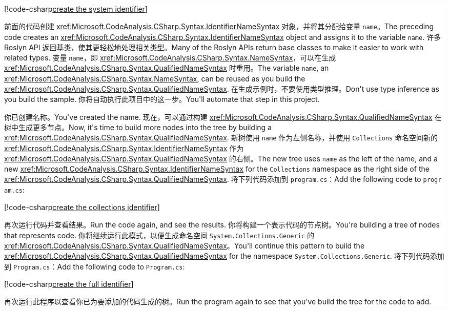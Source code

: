 [!code-csharp[create the system identifier](../../../../samples/csharp/roslyn-sdk/SyntaxTransformationQuickStart/ConstructionCS/Program.cs#CreateIdentifierName "Create and display the system name identifier")]

<span data-ttu-id="80134-144">前面的代码创建 <xref:Microsoft.CodeAnalysis.CSharp.Syntax.IdentifierNameSyntax> 对象，并将其分配给变量 `name`。</span><span class="sxs-lookup"><span data-stu-id="80134-144">The preceding code creates an <xref:Microsoft.CodeAnalysis.CSharp.Syntax.IdentifierNameSyntax> object and assigns it to the variable `name`.</span></span> <span data-ttu-id="80134-145">许多 Roslyn API 返回基类，使其更轻松地处理相关类型。</span><span class="sxs-lookup"><span data-stu-id="80134-145">Many of the Roslyn APIs return base classes to make it easier to work with related types.</span></span> <span data-ttu-id="80134-146">变量 `name`，即 <xref:Microsoft.CodeAnalysis.CSharp.Syntax.NameSyntax>，可以在生成 <xref:Microsoft.CodeAnalysis.CSharp.Syntax.QualifiedNameSyntax> 时重用。</span><span class="sxs-lookup"><span data-stu-id="80134-146">The variable `name`, an <xref:Microsoft.CodeAnalysis.CSharp.Syntax.NameSyntax>, can be reused as you build the <xref:Microsoft.CodeAnalysis.CSharp.Syntax.QualifiedNameSyntax>.</span></span> <span data-ttu-id="80134-147">在生成示例时，不要使用类型推理。</span><span class="sxs-lookup"><span data-stu-id="80134-147">Don't use type inference as you build the sample.</span></span> <span data-ttu-id="80134-148">你将自动执行此项目中的这一步。</span><span class="sxs-lookup"><span data-stu-id="80134-148">You'll automate that step in this project.</span></span>

<span data-ttu-id="80134-149">你已创建名称。</span><span class="sxs-lookup"><span data-stu-id="80134-149">You've created the name.</span></span> <span data-ttu-id="80134-150">现在，可以通过构建 <xref:Microsoft.CodeAnalysis.CSharp.Syntax.QualifiedNameSyntax> 在树中生成更多节点。</span><span class="sxs-lookup"><span data-stu-id="80134-150">Now, it's time to build more nodes into the tree by building a <xref:Microsoft.CodeAnalysis.CSharp.Syntax.QualifiedNameSyntax>.</span></span> <span data-ttu-id="80134-151">新树使用 `name` 作为左侧名称，并使用 `Collections` 命名空间新的 <xref:Microsoft.CodeAnalysis.CSharp.Syntax.IdentifierNameSyntax> 作为 <xref:Microsoft.CodeAnalysis.CSharp.Syntax.QualifiedNameSyntax> 的右侧。</span><span class="sxs-lookup"><span data-stu-id="80134-151">The new tree uses `name` as the left of the name, and a new <xref:Microsoft.CodeAnalysis.CSharp.Syntax.IdentifierNameSyntax> for the `Collections` namespace as the right side of the <xref:Microsoft.CodeAnalysis.CSharp.Syntax.QualifiedNameSyntax>.</span></span> <span data-ttu-id="80134-152">将下列代码添加到 `program.cs`：</span><span class="sxs-lookup"><span data-stu-id="80134-152">Add the following code to `program.cs`:</span></span>

[!code-csharp[create the collections identifier](../../../../samples/csharp/roslyn-sdk/SyntaxTransformationQuickStart/ConstructionCS/Program.cs#CreateQualifiedIdentifierName "Build the System.Collections identifier")]

<span data-ttu-id="80134-153">再次运行代码并查看结果。</span><span class="sxs-lookup"><span data-stu-id="80134-153">Run the code again, and see the results.</span></span> <span data-ttu-id="80134-154">你将构建一个表示代码的节点树。</span><span class="sxs-lookup"><span data-stu-id="80134-154">You're building a tree of nodes that represents code.</span></span> <span data-ttu-id="80134-155">你将继续运行此模式，以便生成命名空间 `System.Collections.Generic` 的 <xref:Microsoft.CodeAnalysis.CSharp.Syntax.QualifiedNameSyntax>。</span><span class="sxs-lookup"><span data-stu-id="80134-155">You'll continue this pattern to build the <xref:Microsoft.CodeAnalysis.CSharp.Syntax.QualifiedNameSyntax> for the namespace `System.Collections.Generic`.</span></span> <span data-ttu-id="80134-156">将下列代码添加到 `Program.cs`：</span><span class="sxs-lookup"><span data-stu-id="80134-156">Add the following code to `Program.cs`:</span></span>

[!code-csharp[create the full identifier](../../../../samples/csharp/roslyn-sdk/SyntaxTransformationQuickStart/ConstructionCS/Program.cs#CreateFullNamespace "Build the System.Collections.Generic identifier")]

<span data-ttu-id="80134-157">再次运行此程序以查看你已为要添加的代码生成的树。</span><span class="sxs-lookup"><span data-stu-id="80134-157">Run the program again to see that you've build the tree for the code to add.</span></span>
